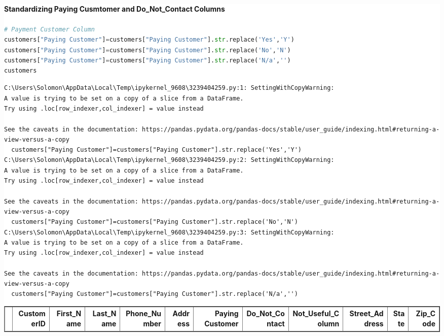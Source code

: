 

#### Standardizing Paying Cusmtomer and Do_Not_Contact Columns


```python
# Payment Customer Column
customers["Paying Customer"]=customers["Paying Customer"].str.replace('Yes','Y')
customers["Paying Customer"]=customers["Paying Customer"].str.replace('No','N')
customers["Paying Customer"]=customers["Paying Customer"].str.replace('N/a','')
customers
```

    C:\Users\Solomon\AppData\Local\Temp\ipykernel_9608\3239404259.py:1: SettingWithCopyWarning: 
    A value is trying to be set on a copy of a slice from a DataFrame.
    Try using .loc[row_indexer,col_indexer] = value instead
    
    See the caveats in the documentation: https://pandas.pydata.org/pandas-docs/stable/user_guide/indexing.html#returning-a-view-versus-a-copy
      customers["Paying Customer"]=customers["Paying Customer"].str.replace('Yes','Y')
    C:\Users\Solomon\AppData\Local\Temp\ipykernel_9608\3239404259.py:2: SettingWithCopyWarning: 
    A value is trying to be set on a copy of a slice from a DataFrame.
    Try using .loc[row_indexer,col_indexer] = value instead
    
    See the caveats in the documentation: https://pandas.pydata.org/pandas-docs/stable/user_guide/indexing.html#returning-a-view-versus-a-copy
      customers["Paying Customer"]=customers["Paying Customer"].str.replace('No','N')
    C:\Users\Solomon\AppData\Local\Temp\ipykernel_9608\3239404259.py:3: SettingWithCopyWarning: 
    A value is trying to be set on a copy of a slice from a DataFrame.
    Try using .loc[row_indexer,col_indexer] = value instead
    
    See the caveats in the documentation: https://pandas.pydata.org/pandas-docs/stable/user_guide/indexing.html#returning-a-view-versus-a-copy
      customers["Paying Customer"]=customers["Paying Customer"].str.replace('N/a','')
    




<div>
<style scoped>
    .dataframe tbody tr th:only-of-type {
        vertical-align: middle;
    }

    .dataframe tbody tr th {
        vertical-align: top;
    }

    .dataframe thead th {
        text-align: right;
    }
</style>
<table border="1" class="dataframe">
  <thead>
    <tr style="text-align: right;">
      <th></th>
      <th>CustomerID</th>
      <th>First_Name</th>
      <th>Last_Name</th>
      <th>Phone_Number</th>
      <th>Address</th>
      <th>Paying Customer</th>
      <th>Do_Not_Contact</th>
      <th>Not_Useful_Column</th>
      <th>Street_Address</th>
      <th>State</th>
      <th>Zip_Code</th>
    </tr>
